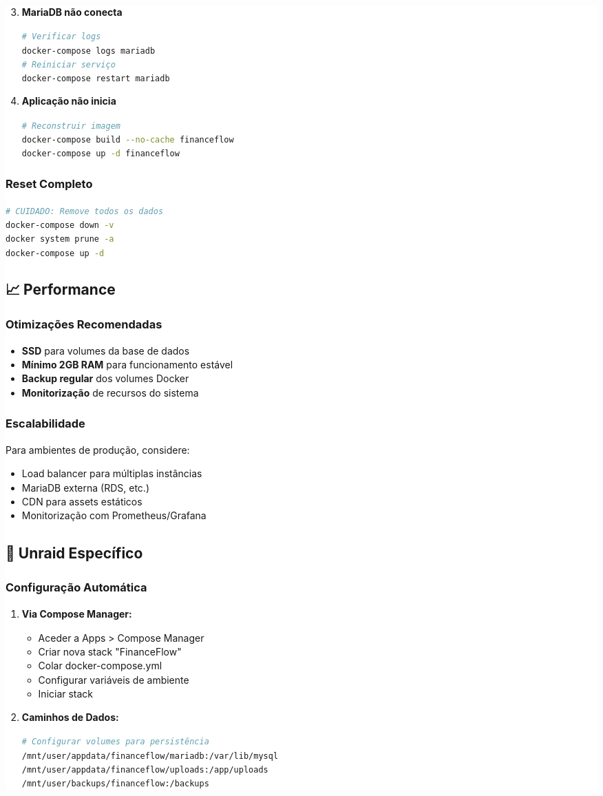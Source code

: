 3. **MariaDB não conecta**
   ```bash
   # Verificar logs
   docker-compose logs mariadb
   # Reiniciar serviço
   docker-compose restart mariadb
   ```

4. **Aplicação não inicia**
   ```bash
   # Reconstruir imagem
   docker-compose build --no-cache financeflow
   docker-compose up -d financeflow
   ```

### Reset Completo

```bash
# CUIDADO: Remove todos os dados
docker-compose down -v
docker system prune -a
docker-compose up -d
```

## 📈 Performance

### Otimizações Recomendadas

- **SSD** para volumes da base de dados
- **Mínimo 2GB RAM** para funcionamento estável
- **Backup regular** dos volumes Docker
- **Monitorização** de recursos do sistema

### Escalabilidade

Para ambientes de produção, considere:
- Load balancer para múltiplas instâncias
- MariaDB externa (RDS, etc.)
- CDN para assets estáticos
- Monitorização com Prometheus/Grafana

## 🐳 Unraid Específico

### Configuração Automática

1. **Via Compose Manager:**
   - Aceder a Apps > Compose Manager
   - Criar nova stack "FinanceFlow"
   - Colar docker-compose.yml
   - Configurar variáveis de ambiente
   - Iniciar stack

2. **Caminhos de Dados:**
   ```bash
   # Configurar volumes para persistência
   /mnt/user/appdata/financeflow/mariadb:/var/lib/mysql
   /mnt/user/appdata/financeflow/uploads:/app/uploads
   /mnt/user/backups/financeflow:/backups
   ```
